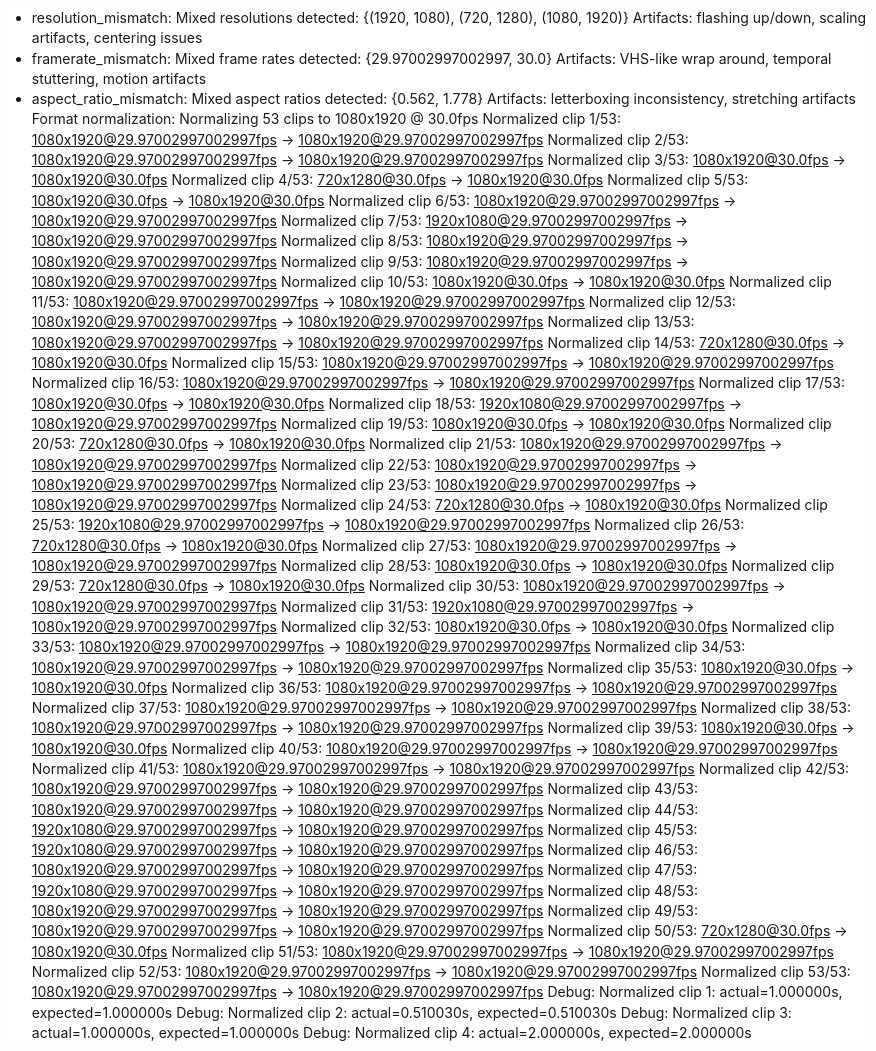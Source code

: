   - resolution_mismatch: Mixed resolutions detected: {(1920, 1080), (720, 1280), (1080, 1920)}
    Artifacts: flashing up/down, scaling artifacts, centering issues
  - framerate_mismatch: Mixed frame rates detected: {29.97002997002997, 30.0}
    Artifacts: VHS-like wrap around, temporal stuttering, motion artifacts
  - aspect_ratio_mismatch: Mixed aspect ratios detected: {0.562, 1.778}
    Artifacts: letterboxing inconsistency, stretching artifacts
Format normalization: Normalizing 53 clips to 1080x1920 @ 30.0fps
Normalized clip 1/53: 1080x1920@29.97002997002997fps -> 1080x1920@29.97002997002997fps
Normalized clip 2/53: 1080x1920@29.97002997002997fps -> 1080x1920@29.97002997002997fps
Normalized clip 3/53: 1080x1920@30.0fps -> 1080x1920@30.0fps
Normalized clip 4/53: 720x1280@30.0fps -> 1080x1920@30.0fps
Normalized clip 5/53: 1080x1920@30.0fps -> 1080x1920@30.0fps
Normalized clip 6/53: 1080x1920@29.97002997002997fps -> 1080x1920@29.97002997002997fps
Normalized clip 7/53: 1920x1080@29.97002997002997fps -> 1080x1920@29.97002997002997fps
Normalized clip 8/53: 1080x1920@29.97002997002997fps -> 1080x1920@29.97002997002997fps
Normalized clip 9/53: 1080x1920@29.97002997002997fps -> 1080x1920@29.97002997002997fps
Normalized clip 10/53: 1080x1920@30.0fps -> 1080x1920@30.0fps
Normalized clip 11/53: 1080x1920@29.97002997002997fps -> 1080x1920@29.97002997002997fps
Normalized clip 12/53: 1080x1920@29.97002997002997fps -> 1080x1920@29.97002997002997fps
Normalized clip 13/53: 1080x1920@29.97002997002997fps -> 1080x1920@29.97002997002997fps
Normalized clip 14/53: 720x1280@30.0fps -> 1080x1920@30.0fps
Normalized clip 15/53: 1080x1920@29.97002997002997fps -> 1080x1920@29.97002997002997fps
Normalized clip 16/53: 1080x1920@29.97002997002997fps -> 1080x1920@29.97002997002997fps
Normalized clip 17/53: 1080x1920@30.0fps -> 1080x1920@30.0fps
Normalized clip 18/53: 1920x1080@29.97002997002997fps -> 1080x1920@29.97002997002997fps
Normalized clip 19/53: 1080x1920@30.0fps -> 1080x1920@30.0fps
Normalized clip 20/53: 720x1280@30.0fps -> 1080x1920@30.0fps
Normalized clip 21/53: 1080x1920@29.97002997002997fps -> 1080x1920@29.97002997002997fps
Normalized clip 22/53: 1080x1920@29.97002997002997fps -> 1080x1920@29.97002997002997fps
Normalized clip 23/53: 1080x1920@29.97002997002997fps -> 1080x1920@29.97002997002997fps
Normalized clip 24/53: 720x1280@30.0fps -> 1080x1920@30.0fps
Normalized clip 25/53: 1920x1080@29.97002997002997fps -> 1080x1920@29.97002997002997fps
Normalized clip 26/53: 720x1280@30.0fps -> 1080x1920@30.0fps
Normalized clip 27/53: 1080x1920@29.97002997002997fps -> 1080x1920@29.97002997002997fps
Normalized clip 28/53: 1080x1920@30.0fps -> 1080x1920@30.0fps
Normalized clip 29/53: 720x1280@30.0fps -> 1080x1920@30.0fps
Normalized clip 30/53: 1080x1920@29.97002997002997fps -> 1080x1920@29.97002997002997fps
Normalized clip 31/53: 1920x1080@29.97002997002997fps -> 1080x1920@29.97002997002997fps
Normalized clip 32/53: 1080x1920@30.0fps -> 1080x1920@30.0fps
Normalized clip 33/53: 1080x1920@29.97002997002997fps -> 1080x1920@29.97002997002997fps
Normalized clip 34/53: 1080x1920@29.97002997002997fps -> 1080x1920@29.97002997002997fps
Normalized clip 35/53: 1080x1920@30.0fps -> 1080x1920@30.0fps
Normalized clip 36/53: 1080x1920@29.97002997002997fps -> 1080x1920@29.97002997002997fps
Normalized clip 37/53: 1080x1920@29.97002997002997fps -> 1080x1920@29.97002997002997fps
Normalized clip 38/53: 1080x1920@29.97002997002997fps -> 1080x1920@29.97002997002997fps
Normalized clip 39/53: 1080x1920@30.0fps -> 1080x1920@30.0fps
Normalized clip 40/53: 1080x1920@29.97002997002997fps -> 1080x1920@29.97002997002997fps
Normalized clip 41/53: 1080x1920@29.97002997002997fps -> 1080x1920@29.97002997002997fps
Normalized clip 42/53: 1080x1920@29.97002997002997fps -> 1080x1920@29.97002997002997fps
Normalized clip 43/53: 1080x1920@29.97002997002997fps -> 1080x1920@29.97002997002997fps
Normalized clip 44/53: 1920x1080@29.97002997002997fps -> 1080x1920@29.97002997002997fps
Normalized clip 45/53: 1920x1080@29.97002997002997fps -> 1080x1920@29.97002997002997fps
Normalized clip 46/53: 1080x1920@29.97002997002997fps -> 1080x1920@29.97002997002997fps
Normalized clip 47/53: 1920x1080@29.97002997002997fps -> 1080x1920@29.97002997002997fps
Normalized clip 48/53: 1080x1920@29.97002997002997fps -> 1080x1920@29.97002997002997fps
Normalized clip 49/53: 1080x1920@29.97002997002997fps -> 1080x1920@29.97002997002997fps
Normalized clip 50/53: 720x1280@30.0fps -> 1080x1920@30.0fps
Normalized clip 51/53: 1080x1920@29.97002997002997fps -> 1080x1920@29.97002997002997fps
Normalized clip 52/53: 1080x1920@29.97002997002997fps -> 1080x1920@29.97002997002997fps
Normalized clip 53/53: 1080x1920@29.97002997002997fps -> 1080x1920@29.97002997002997fps
Debug: Normalized clip 1: actual=1.000000s, expected=1.000000s
Debug: Normalized clip 2: actual=0.510030s, expected=0.510030s
Debug: Normalized clip 3: actual=1.000000s, expected=1.000000s
Debug: Normalized clip 4: actual=2.000000s, expected=2.000000s